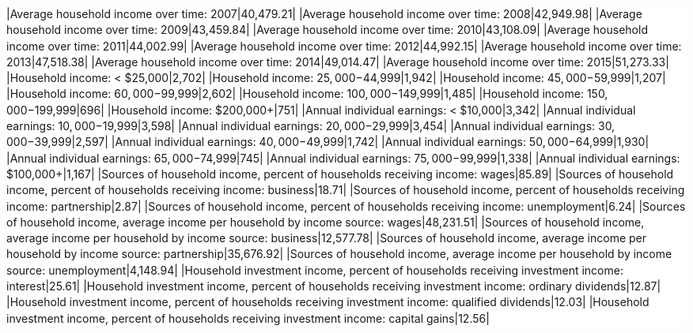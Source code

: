 |Average household income over time: 2007|40,479.21|
|Average household income over time: 2008|42,949.98|
|Average household income over time: 2009|43,459.84|
|Average household income over time: 2010|43,108.09|
|Average household income over time: 2011|44,002.99|
|Average household income over time: 2012|44,992.15|
|Average household income over time: 2013|47,518.38|
|Average household income over time: 2014|49,014.47|
|Average household income over time: 2015|51,273.33|
|Household income: < $25,000|2,702|
|Household income: $25,000-$44,999|1,942|
|Household income: $45,000-$59,999|1,207|
|Household income: $60,000-$99,999|2,602|
|Household income: $100,000-$149,999|1,485|
|Household income: $150,000-$199,999|696|
|Household income: $200,000+|751|
|Annual individual earnings: < $10,000|3,342|
|Annual individual earnings: $10,000-$19,999|3,598|
|Annual individual earnings: $20,000-$29,999|3,454|
|Annual individual earnings: $30,000-$39,999|2,597|
|Annual individual earnings: $40,000-$49,999|1,742|
|Annual individual earnings: $50,000-$64,999|1,930|
|Annual individual earnings: $65,000-$74,999|745|
|Annual individual earnings: $75,000-$99,999|1,338|
|Annual individual earnings: $100,000+|1,167|
|Sources of household income, percent of households receiving income: wages|85.89|
|Sources of household income, percent of households receiving income: business|18.71|
|Sources of household income, percent of households receiving income: partnership|2.87|
|Sources of household income, percent of households receiving income: unemployment|6.24|
|Sources of household income, average income per household by income source: wages|48,231.51|
|Sources of household income, average income per household by income source: business|12,577.78|
|Sources of household income, average income per household by income source: partnership|35,676.92|
|Sources of household income, average income per household by income source: unemployment|4,148.94|
|Household investment income, percent of households receiving investment income: interest|25.61|
|Household investment income, percent of households receiving investment income: ordinary dividends|12.87|
|Household investment income, percent of households receiving investment income: qualified dividends|12.03|
|Household investment income, percent of households receiving investment income: capital gains|12.56|